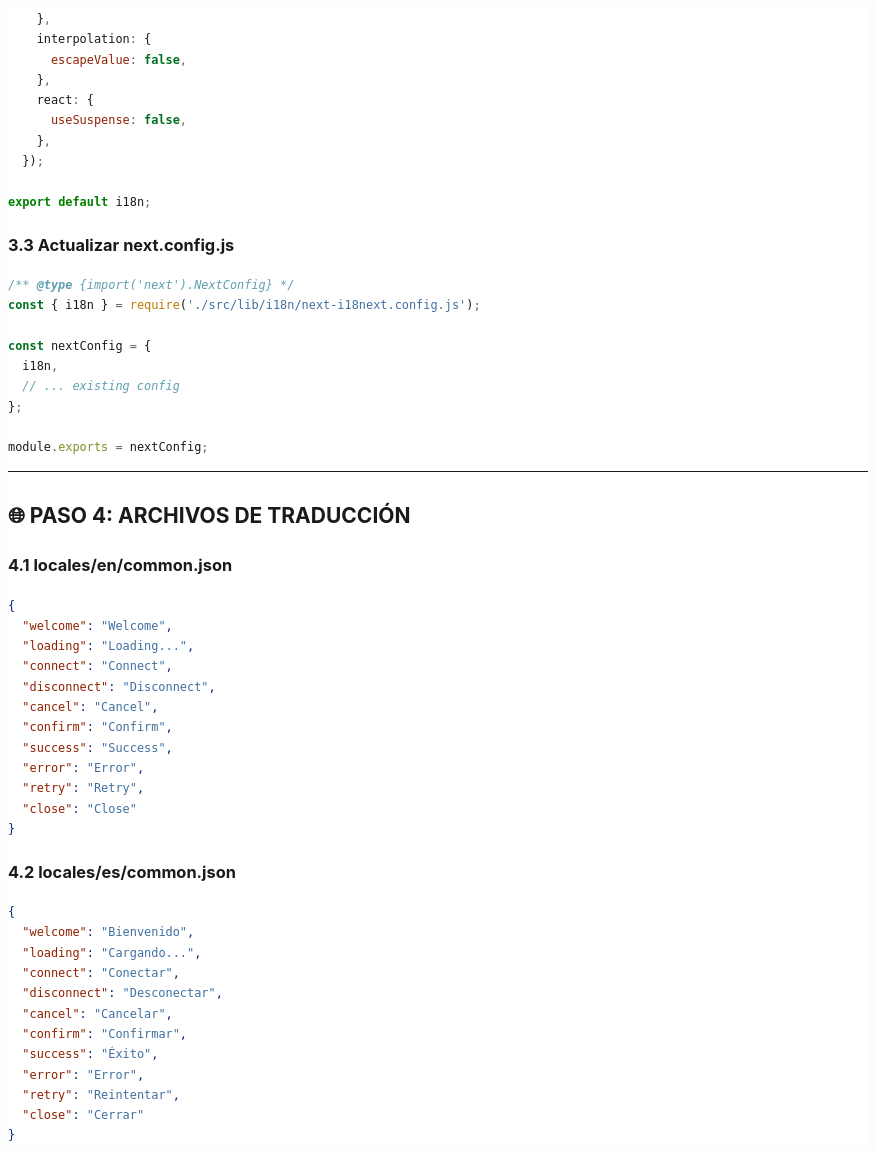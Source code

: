 ```javascript
    },
    interpolation: {
      escapeValue: false,
    },
    react: {
      useSuspense: false,
    },
  });

export default i18n;
```

### 3.3 Actualizar next.config.js
```javascript
/** @type {import('next').NextConfig} */
const { i18n } = require('./src/lib/i18n/next-i18next.config.js');

const nextConfig = {
  i18n,
  // ... existing config
};

module.exports = nextConfig;
```

---

## 🌐 PASO 4: ARCHIVOS DE TRADUCCIÓN

### 4.1 locales/en/common.json
```json
{
  "welcome": "Welcome",
  "loading": "Loading...",
  "connect": "Connect",
  "disconnect": "Disconnect",
  "cancel": "Cancel",
  "confirm": "Confirm",
  "success": "Success",
  "error": "Error",
  "retry": "Retry",
  "close": "Close"
}
```

### 4.2 locales/es/common.json
```json
{
  "welcome": "Bienvenido",
  "loading": "Cargando...",
  "connect": "Conectar",
  "disconnect": "Desconectar",
  "cancel": "Cancelar",
  "confirm": "Confirmar",
  "success": "Éxito",
  "error": "Error",
  "retry": "Reintentar",
  "close": "Cerrar"
}
```
